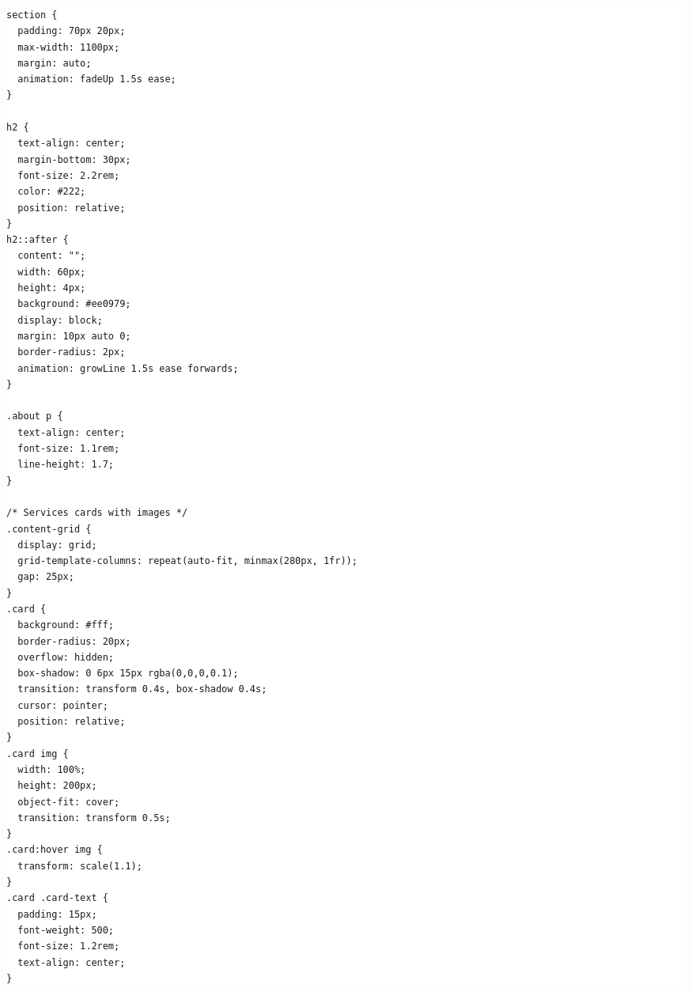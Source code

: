 
    section {
      padding: 70px 20px;
      max-width: 1100px;
      margin: auto;
      animation: fadeUp 1.5s ease;
    }

    h2 {
      text-align: center;
      margin-bottom: 30px;
      font-size: 2.2rem;
      color: #222;
      position: relative;
    }
    h2::after {
      content: "";
      width: 60px;
      height: 4px;
      background: #ee0979;
      display: block;
      margin: 10px auto 0;
      border-radius: 2px;
      animation: growLine 1.5s ease forwards;
    }

    .about p {
      text-align: center;
      font-size: 1.1rem;
      line-height: 1.7;
    }

    /* Services cards with images */
    .content-grid {
      display: grid;
      grid-template-columns: repeat(auto-fit, minmax(280px, 1fr));
      gap: 25px;
    }
    .card {
      background: #fff;
      border-radius: 20px;
      overflow: hidden;
      box-shadow: 0 6px 15px rgba(0,0,0,0.1);
      transition: transform 0.4s, box-shadow 0.4s;
      cursor: pointer;
      position: relative;
    }
    .card img {
      width: 100%;
      height: 200px;
      object-fit: cover;
      transition: transform 0.5s;
    }
    .card:hover img {
      transform: scale(1.1);
    }
    .card .card-text {
      padding: 15px;
      font-weight: 500;
      font-size: 1.2rem;
      text-align: center;
    }
